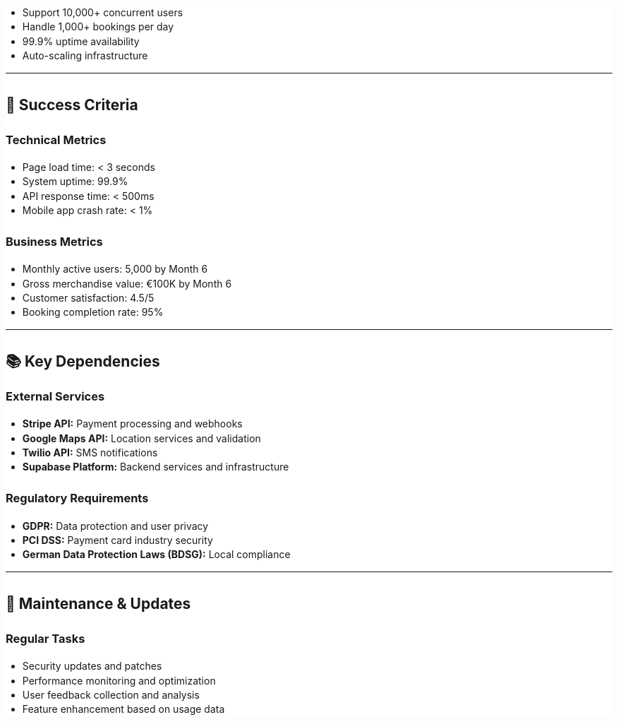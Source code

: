 - Support 10,000+ concurrent users
- Handle 1,000+ bookings per day
- 99.9% uptime availability
- Auto-scaling infrastructure

---

## 🎯 Success Criteria

### Technical Metrics

- Page load time: < 3 seconds
- System uptime: 99.9%
- API response time: < 500ms
- Mobile app crash rate: < 1%

### Business Metrics

- Monthly active users: 5,000 by Month 6
- Gross merchandise value: €100K by Month 6
- Customer satisfaction: 4.5/5
- Booking completion rate: 95%

---

## 📚 Key Dependencies

### External Services

- **Stripe API:** Payment processing and webhooks
- **Google Maps API:** Location services and validation
- **Twilio API:** SMS notifications
- **Supabase Platform:** Backend services and infrastructure

### Regulatory Requirements

- **GDPR:** Data protection and user privacy
- **PCI DSS:** Payment card industry security
- **German Data Protection Laws (BDSG):** Local compliance

---

## 🔄 Maintenance & Updates

### Regular Tasks

- Security updates and patches
- Performance monitoring and optimization
- User feedback collection and analysis
- Feature enhancement based on usage data
